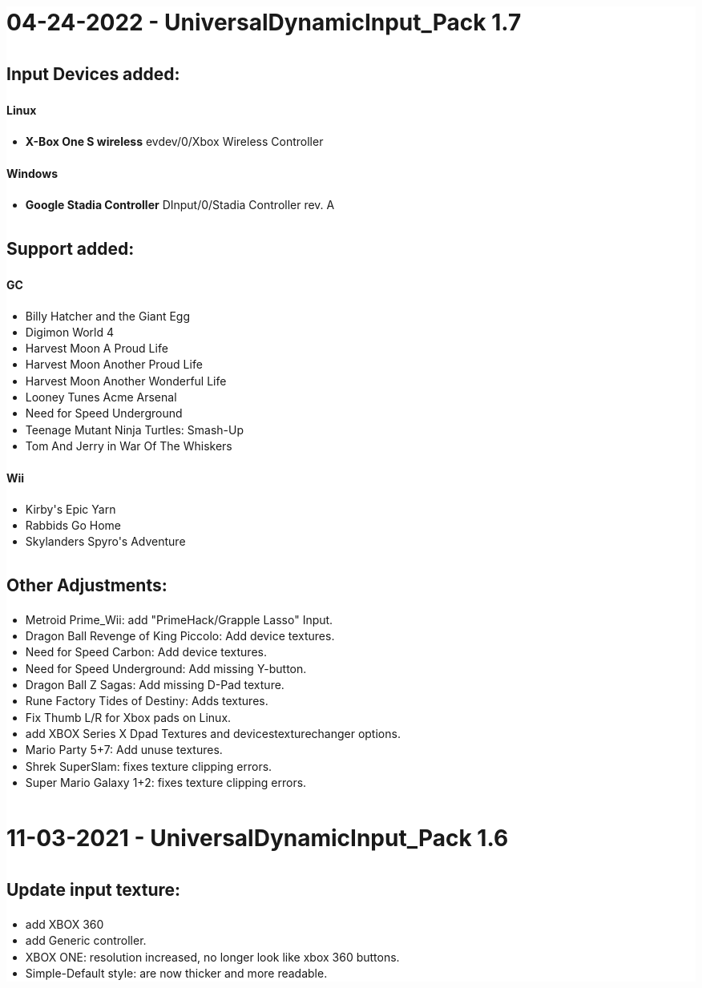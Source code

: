 # 04-24-2022 - UniversalDynamicInput_Pack 1.7

## Input Devices added:
#### Linux
- **X-Box One S wireless** evdev/0/Xbox Wireless Controller

#### Windows
- **Google Stadia Controller** DInput/0/Stadia Controller rev. A

## Support added:
#### GC
- Billy Hatcher and the Giant Egg
- Digimon World 4 
- Harvest Moon A Proud Life
- Harvest Moon Another Proud Life
- Harvest Moon Another Wonderful Life
- Looney Tunes Acme Arsenal
- Need for Speed Underground
- Teenage Mutant Ninja Turtles: Smash-Up
- Tom And Jerry in War Of The Whiskers

#### Wii
- Kirby's Epic Yarn
- Rabbids Go Home
- Skylanders Spyro's Adventure

## Other Adjustments:
- Metroid Prime_Wii: add "PrimeHack/Grapple Lasso" Input.
- Dragon Ball Revenge of King Piccolo: Add device textures.
- Need for Speed Carbon: Add device textures.
- Need for Speed Underground: Add missing Y-button.
- Dragon Ball Z Sagas: Add missing D-Pad texture.
- Rune Factory Tides of Destiny: Adds textures.
- Fix Thumb L/R for Xbox pads on Linux.
- add XBOX Series X Dpad Textures and devicestexturechanger options.
- Mario Party 5+7: Add unuse textures.
- Shrek SuperSlam: fixes texture clipping errors. 
- Super Mario Galaxy 1+2: fixes texture clipping errors. 

# 11-03-2021 - UniversalDynamicInput_Pack 1.6
## Update input texture:
- add XBOX 360
- add Generic controller.
- XBOX ONE: resolution increased, no longer look like xbox 360 buttons.
- Simple-Default style: are now thicker and more readable.
